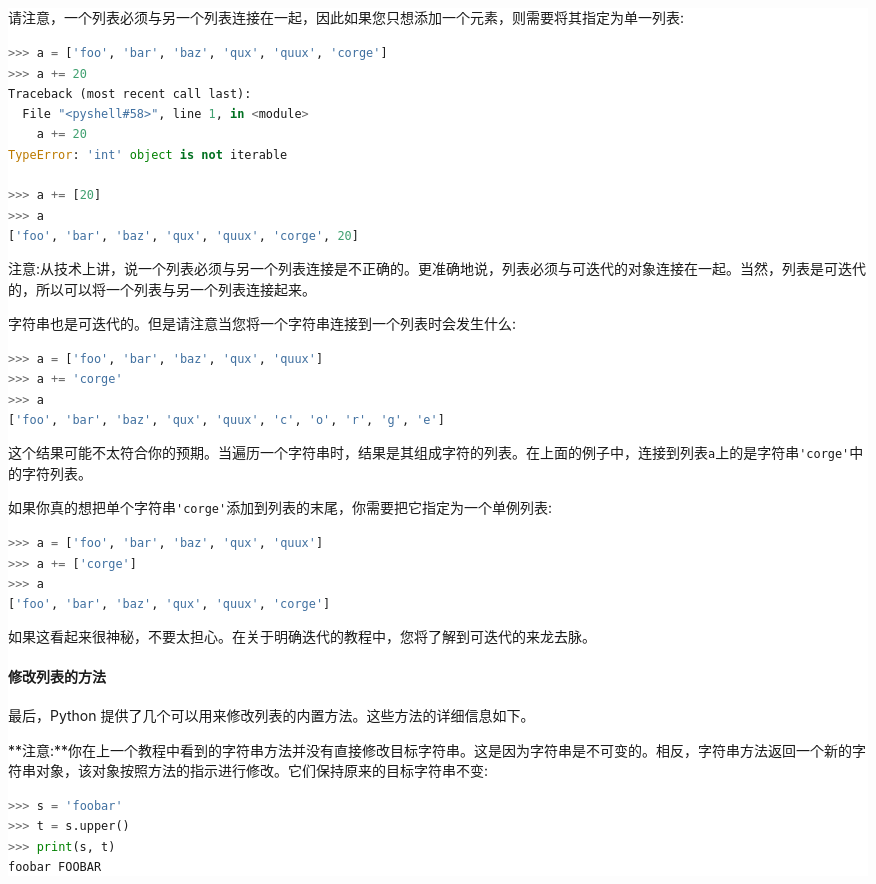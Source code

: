请注意，一个列表必须与另一个列表连接在一起，因此如果您只想添加一个元素，则需要将其指定为单一列表:

>>>

```py
>>> a = ['foo', 'bar', 'baz', 'qux', 'quux', 'corge']
>>> a += 20
Traceback (most recent call last):
  File "<pyshell#58>", line 1, in <module>
    a += 20
TypeError: 'int' object is not iterable

>>> a += [20]
>>> a
['foo', 'bar', 'baz', 'qux', 'quux', 'corge', 20]
```

注意:从技术上讲，说一个列表必须与另一个列表连接是不正确的。更准确地说，列表必须与可迭代的对象连接在一起。当然，列表是可迭代的，所以可以将一个列表与另一个列表连接起来。

字符串也是可迭代的。但是请注意当您将一个字符串连接到一个列表时会发生什么:

>>>

```py
>>> a = ['foo', 'bar', 'baz', 'qux', 'quux']
>>> a += 'corge'
>>> a
['foo', 'bar', 'baz', 'qux', 'quux', 'c', 'o', 'r', 'g', 'e']
```

这个结果可能不太符合你的预期。当遍历一个字符串时，结果是其组成字符的列表。在上面的例子中，连接到列表`a`上的是字符串`'corge'`中的字符列表。

如果你真的想把单个字符串`'corge'`添加到列表的末尾，你需要把它指定为一个单例列表:

>>>

```py
>>> a = ['foo', 'bar', 'baz', 'qux', 'quux']
>>> a += ['corge']
>>> a
['foo', 'bar', 'baz', 'qux', 'quux', 'corge']
```

如果这看起来很神秘，不要太担心。在关于明确迭代的教程中，您将了解到可迭代的来龙去脉。

#### 修改列表的方法

最后，Python 提供了几个可以用来修改列表的内置方法。这些方法的详细信息如下。

**注意:**你在上一个教程中看到的字符串方法并没有直接修改目标字符串。这是因为字符串是不可变的。相反，字符串方法返回一个新的字符串对象，该对象按照方法的指示进行修改。它们保持原来的目标字符串不变:

>>>

```py
>>> s = 'foobar'
>>> t = s.upper()
>>> print(s, t)
foobar FOOBAR
```
